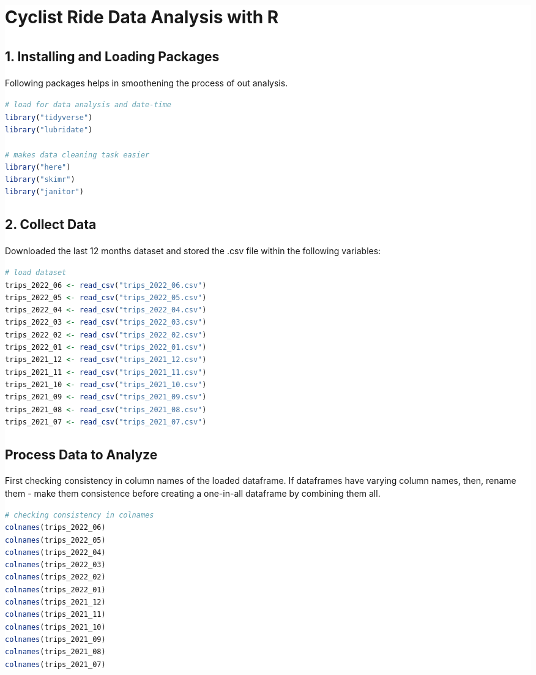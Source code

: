 Cyclist Ride Data Analysis with R
================

## 1. Installing and Loading Packages

Following packages helps in smoothening the process of out analysis.

``` r
# load for data analysis and date-time
library("tidyverse")
library("lubridate")

# makes data cleaning task easier
library("here")
library("skimr")
library("janitor")
```

## 2. Collect Data

Downloaded the last 12 months dataset and stored the .csv file within
the following variables:

``` r
# load dataset
trips_2022_06 <- read_csv("trips_2022_06.csv")
trips_2022_05 <- read_csv("trips_2022_05.csv")
trips_2022_04 <- read_csv("trips_2022_04.csv")
trips_2022_03 <- read_csv("trips_2022_03.csv")
trips_2022_02 <- read_csv("trips_2022_02.csv")
trips_2022_01 <- read_csv("trips_2022_01.csv")
trips_2021_12 <- read_csv("trips_2021_12.csv")
trips_2021_11 <- read_csv("trips_2021_11.csv")
trips_2021_10 <- read_csv("trips_2021_10.csv")
trips_2021_09 <- read_csv("trips_2021_09.csv")
trips_2021_08 <- read_csv("trips_2021_08.csv")
trips_2021_07 <- read_csv("trips_2021_07.csv")
```

## Process Data to Analyze

First checking consistency in column names of the loaded dataframe. If
dataframes have varying column names, then, rename them - make them
consistence before creating a one-in-all dataframe by combining them
all.

``` r
# checking consistency in colnames
colnames(trips_2022_06)
colnames(trips_2022_05)
colnames(trips_2022_04)
colnames(trips_2022_03)
colnames(trips_2022_02)
colnames(trips_2022_01)
colnames(trips_2021_12)
colnames(trips_2021_11)
colnames(trips_2021_10)
colnames(trips_2021_09)
colnames(trips_2021_08)
colnames(trips_2021_07)
```
